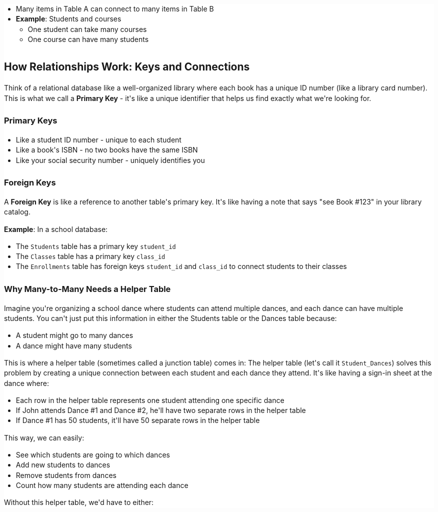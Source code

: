 - Many items in Table A can connect to many items in Table B
- **Example**: Students and courses
  - One student can take many courses
  - One course can have many students

## How Relationships Work: Keys and Connections

Think of a relational database like a well-organized library where each book has a unique ID number (like a library card number). This is what we call a **Primary Key** - it's like a unique identifier that helps us find exactly what we're looking for.

### Primary Keys

- Like a student ID number - unique to each student
- Like a book's ISBN - no two books have the same ISBN
- Like your social security number - uniquely identifies you

### Foreign Keys

A **Foreign Key** is like a reference to another table's primary key. It's like having a note that says "see Book #123" in your library catalog.

**Example**: In a school database:

- The `Students` table has a primary key `student_id`
- The `Classes` table has a primary key `class_id`
- The `Enrollments` table has foreign keys `student_id` and `class_id` to connect students to their classes

### Why Many-to-Many Needs a Helper Table

Imagine you're organizing a school dance where students can attend multiple dances, and each dance can have multiple students. You can't just put this information in either the Students table or the Dances table because:

- A student might go to many dances
- A dance might have many students

This is where a helper table (sometimes called a junction table) comes in:
The helper table (let's call it `Student_Dances`) solves this problem by creating a unique connection between each student and each dance they attend. It's like having a sign-in sheet at the dance where:

- Each row in the helper table represents one student attending one specific dance
- If John attends Dance #1 and Dance #2, he'll have two separate rows in the helper table
- If Dance #1 has 50 students, it'll have 50 separate rows in the helper table

This way, we can easily:

- See which students are going to which dances
- Add new students to dances
- Remove students from dances
- Count how many students are attending each dance

Without this helper table, we'd have to either:

